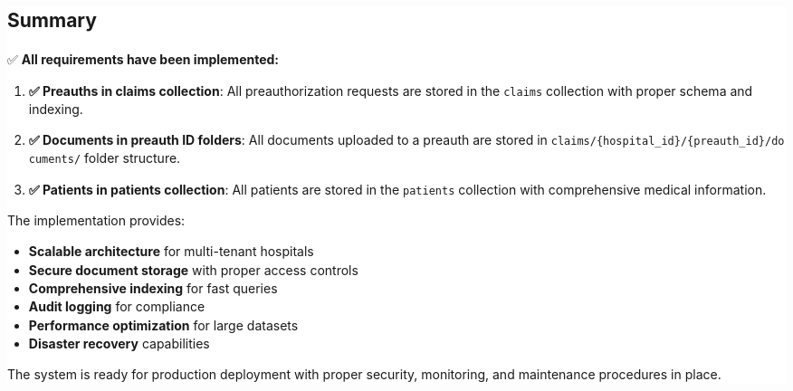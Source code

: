 ## Summary

✅ **All requirements have been implemented:**

1. **✅ Preauths in claims collection**: All preauthorization requests are stored in the `claims` collection with proper schema and indexing.

2. **✅ Documents in preauth ID folders**: All documents uploaded to a preauth are stored in `claims/{hospital_id}/{preauth_id}/documents/` folder structure.

3. **✅ Patients in patients collection**: All patients are stored in the `patients` collection with comprehensive medical information.

The implementation provides:
- **Scalable architecture** for multi-tenant hospitals
- **Secure document storage** with proper access controls
- **Comprehensive indexing** for fast queries
- **Audit logging** for compliance
- **Performance optimization** for large datasets
- **Disaster recovery** capabilities

The system is ready for production deployment with proper security, monitoring, and maintenance procedures in place.
